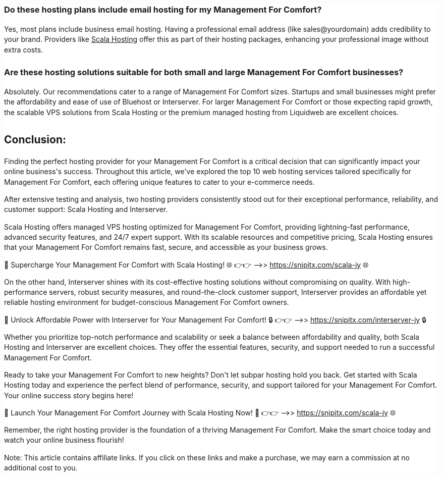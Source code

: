 ### Do these hosting plans include email hosting for my Management For Comfort? 
Yes, most plans include business email hosting. Having a professional email address (like sales@yourdomain) adds credibility to your brand. Providers like [Scala Hosting](https://snipitx.com/scala-jy) offer this as part of their hosting packages, enhancing your professional image without extra costs.

### Are these hosting solutions suitable for both small and large Management For Comfort businesses? 
Absolutely. Our recommendations cater to a range of Management For Comfort sizes. Startups and small businesses might prefer the affordability and ease of use of Bluehost or Interserver. For larger Management For Comfort or those expecting rapid growth, the scalable VPS solutions from Scala Hosting or the premium managed hosting from Liquidweb are excellent choices.

## Conclusion:

Finding the perfect hosting provider for your Management For Comfort is a critical decision that can significantly impact your online business's success. Throughout this article, we've explored the top 10 web hosting services tailored specifically for Management For Comfort, each offering unique features to cater to your e-commerce needs.

After extensive testing and analysis, two hosting providers consistently stood out for their exceptional performance, reliability, and customer support: Scala Hosting and Interserver.

Scala Hosting offers managed VPS hosting optimized for Management For Comfort, providing lightning-fast performance, advanced security features, and 24/7 expert support. With its scalable resources and competitive pricing, Scala Hosting ensures that your Management For Comfort remains fast, secure, and accessible as your business grows.

🚀 Supercharge Your Management For Comfort with Scala Hosting! 🌐
👉👉 -->> https://snipitx.com/scala-jy 🌐

On the other hand, Interserver shines with its cost-effective hosting solutions without compromising on quality. With high-performance servers, robust security measures, and round-the-clock customer support, Interserver provides an affordable yet reliable hosting environment for budget-conscious Management For Comfort owners.

💸 Unlock Affordable Power with Interserver for Your Management For Comfort! 🔒
👉👉 -->> https://snipitx.com/interserver-jy 🔒

Whether you prioritize top-notch performance and scalability or seek a balance between affordability and quality, both Scala Hosting and Interserver are excellent choices. They offer the essential features, security, and support needed to run a successful Management For Comfort.

Ready to take your Management For Comfort to new heights? Don't let subpar hosting hold you back. Get started with Scala Hosting today and experience the perfect blend of performance, security, and support tailored for your Management For Comfort. Your online success story begins here!

🚀 Launch Your Management For Comfort Journey with Scala Hosting Now! 🌟
👉👉 -->> https://snipitx.com/scala-jy 🌐

Remember, the right hosting provider is the foundation of a thriving Management For Comfort. Make the smart choice today and watch your online business flourish!

Note: This article contains affiliate links. If you click on these links and make a purchase, we may earn a commission at no additional cost to you.
